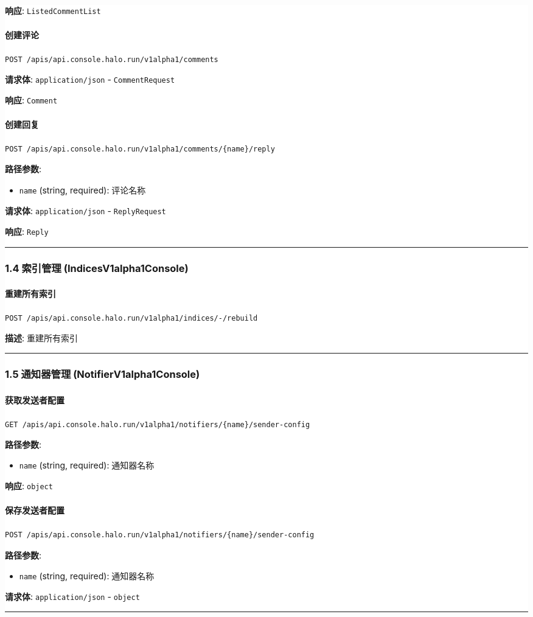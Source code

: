 **响应**: `ListedCommentList`

#### 创建评论
```
POST /apis/api.console.halo.run/v1alpha1/comments
```

**请求体**: `application/json` - `CommentRequest`

**响应**: `Comment`

#### 创建回复
```
POST /apis/api.console.halo.run/v1alpha1/comments/{name}/reply
```

**路径参数**:
- `name` (string, required): 评论名称

**请求体**: `application/json` - `ReplyRequest`

**响应**: `Reply`

---

### 1.4 索引管理 (IndicesV1alpha1Console)

#### 重建所有索引
```
POST /apis/api.console.halo.run/v1alpha1/indices/-/rebuild
```

**描述**: 重建所有索引

---

### 1.5 通知器管理 (NotifierV1alpha1Console)

#### 获取发送者配置
```
GET /apis/api.console.halo.run/v1alpha1/notifiers/{name}/sender-config
```

**路径参数**:
- `name` (string, required): 通知器名称

**响应**: `object`

#### 保存发送者配置
```
POST /apis/api.console.halo.run/v1alpha1/notifiers/{name}/sender-config
```

**路径参数**:
- `name` (string, required): 通知器名称

**请求体**: `application/json` - `object`

---
